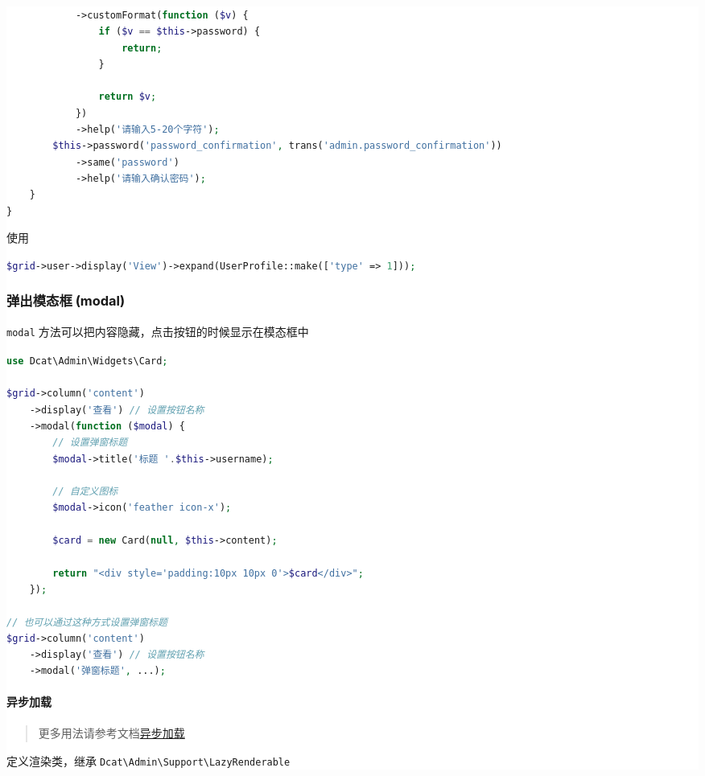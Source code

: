 ```php
            ->customFormat(function ($v) {
                if ($v == $this->password) {
                    return;
                }

                return $v;
            })
            ->help('请输入5-20个字符');
        $this->password('password_confirmation', trans('admin.password_confirmation'))
            ->same('password')
            ->help('请输入确认密码');
    }
}
```

使用

```php
$grid->user->display('View')->expand(UserProfile::make(['type' => 1]));
```

### 弹出模态框 (modal)

`modal` 方法可以把内容隐藏，点击按钮的时候显示在模态框中

```php
use Dcat\Admin\Widgets\Card;

$grid->column('content')
    ->display('查看') // 设置按钮名称
    ->modal(function ($modal) {
        // 设置弹窗标题
        $modal->title('标题 '.$this->username);

        // 自定义图标
        $modal->icon('feather icon-x');

        $card = new Card(null, $this->content);

        return "<div style='padding:10px 10px 0'>$card</div>";
    });

// 也可以通过这种方式设置弹窗标题
$grid->column('content')
    ->display('查看') // 设置按钮名称
    ->modal('弹窗标题', ...);
```

#### 异步加载

> 更多用法请参考文档[异步加载](https://learnku.com/docs/dcat-admin/2.x/asynchronous-loading/9327)

定义渲染类，继承 `Dcat\Admin\Support\LazyRenderable`
